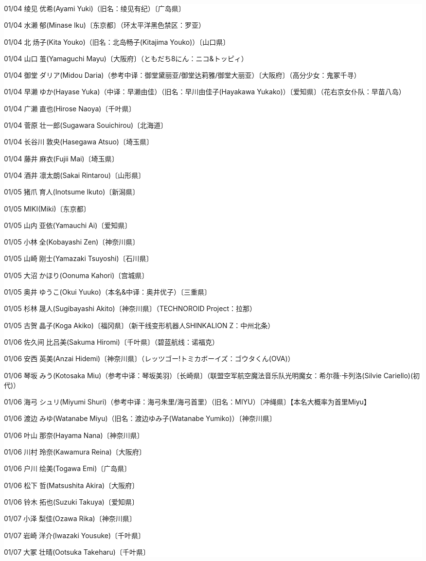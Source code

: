 01/04 绫见 优希(Ayami Yuki)（旧名：绫见有纪）〔广岛県〕

01/04 水濑 郁(Minase Iku)〔东京都〕（环太平洋黑色禁区：罗亚）

01/04 北 炀子(Kita Youko)（旧名：北岛畅子(Kitajima Youko)）〔山口県〕

01/04 山口 茧(Yamaguchi Mayu)〔大阪府〕（ともだち8にん：ニコ&トッピィ）

01/04 御堂 ダリア(Midou Daria)（参考中译：御堂黛丽亚/御堂达莉雅/御堂大丽亚）〔大阪府〕（高分少女：鬼冢千寻）

01/04 早濑 ゆか(Hayase Yuka)（中译：早濑由佳）（旧名：早川由佳子(Hayakawa Yukako)）〔爱知県〕（花右京女仆队：早苗八岛）

01/04 广濑 直也(Hirose Naoya)〔千叶県〕

01/04 菅原 壮一郎(Sugawara Souichirou)〔北海道〕

01/04 长谷川 敦央(Hasegawa Atsuo)〔埼玉県〕

01/04 藤井 麻衣(Fujii Mai)〔埼玉県〕

01/04 酒井 凛太朗(Sakai Rintarou)〔山形県〕

01/05 猪爪 育人(Inotsume Ikuto)〔新潟県〕

01/05 MIKI(Miki)〔东京都〕

01/05 山内 亚依(Yamauchi Ai)〔爱知県〕

01/05 小林 全(Kobayashi Zen)〔神奈川県〕

01/05 山崎 刚士(Yamazaki Tsuyoshi)〔石川県〕

01/05 大沼 かほり(Oonuma Kahori)〔宫城県〕

01/05 奥井 ゆうこ(Okui Yuuko)（本名&中译：奥井优子）〔三重県〕

01/05 杉林 晟人(Sugibayashi Akito)〔神奈川県〕（TECHNOROID Project：拉那）

01/05 古贺 晶子(Koga Akiko)〔福冈県〕（新干线变形机器人SHINKALION Z：中州北条）

01/06 佐久间 比吕美(Sakuma Hiromi)〔千叶県〕（碧蓝航线：诺福克）

01/06 安西 英美(Anzai Hidemi)〔神奈川県〕（レッツゴー!トミカボーイズ：ゴウタくん(OVA)）

01/06 琴坂 みう(Kotosaka Miu)（参考中译：琴坂美羽）〔长崎県〕（联盟空军航空魔法音乐队光明魔女：希尔薇·卡列洛(Silvie Cariello)(初代)）

01/06 海弓 シュリ(Miyumi Shuri)（参考中译：海弓朱里/海弓首里）（旧名：MIYU）〔冲绳県〕【本名大概率为首里Miyu】

01/06 渡边 みゆ(Watanabe Miyu)（旧名：渡边ゆみ子(Watanabe Yumiko)）〔神奈川県〕

01/06 叶山 那奈(Hayama Nana)〔神奈川県〕

01/06 川村 玲奈(Kawamura Reina)〔大阪府〕

01/06 户川 绘美(Togawa Emi)〔广岛県〕

01/06 松下 哲(Matsushita Akira)〔大阪府〕

01/06 铃木 拓也(Suzuki Takuya)〔爱知県〕

01/07 小泽 梨佳(Ozawa Rika)〔神奈川県〕

01/07 岩崎 洋介(Iwazaki Yousuke)〔千叶県〕

01/07 大冢 壮晴(Ootsuka Takeharu)〔千叶県〕
